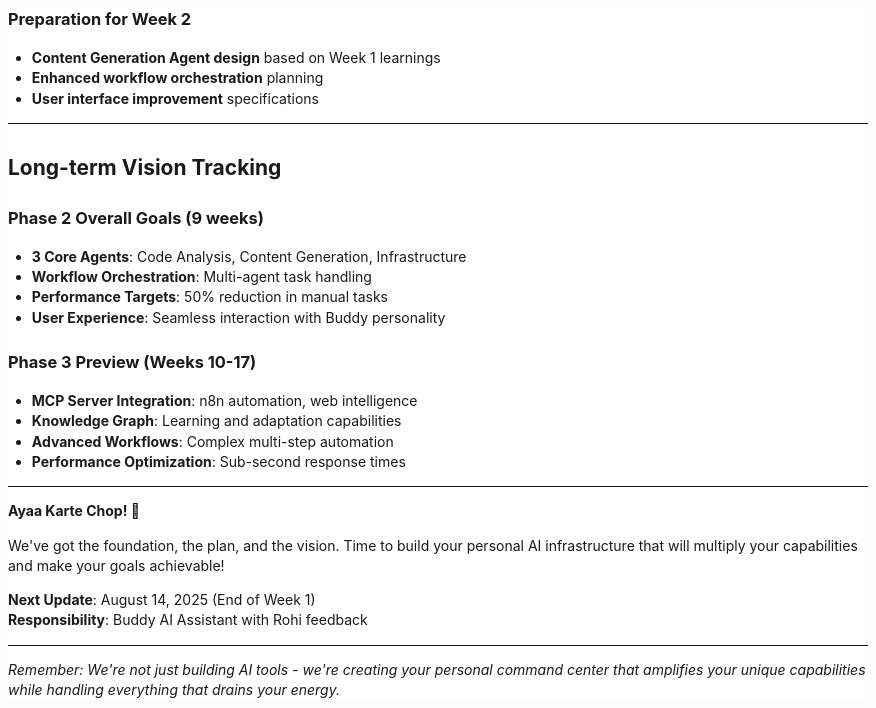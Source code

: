 ### Preparation for Week 2
- **Content Generation Agent design** based on Week 1 learnings
- **Enhanced workflow orchestration** planning
- **User interface improvement** specifications

---

## Long-term Vision Tracking

### Phase 2 Overall Goals (9 weeks)
- **3 Core Agents**: Code Analysis, Content Generation, Infrastructure
- **Workflow Orchestration**: Multi-agent task handling
- **Performance Targets**: 50% reduction in manual tasks
- **User Experience**: Seamless interaction with Buddy personality

### Phase 3 Preview (Weeks 10-17)
- **MCP Server Integration**: n8n automation, web intelligence
- **Knowledge Graph**: Learning and adaptation capabilities
- **Advanced Workflows**: Complex multi-step automation
- **Performance Optimization**: Sub-second response times

---

**Ayaa Karte Chop! 🚀**

We've got the foundation, the plan, and the vision. Time to build your personal AI infrastructure that will multiply your capabilities and make your goals achievable!

**Next Update**: August 14, 2025 (End of Week 1)  
**Responsibility**: Buddy AI Assistant with Rohi feedback  

---

*Remember: We're not just building AI tools - we're creating your personal command center that amplifies your unique capabilities while handling everything that drains your energy.*
